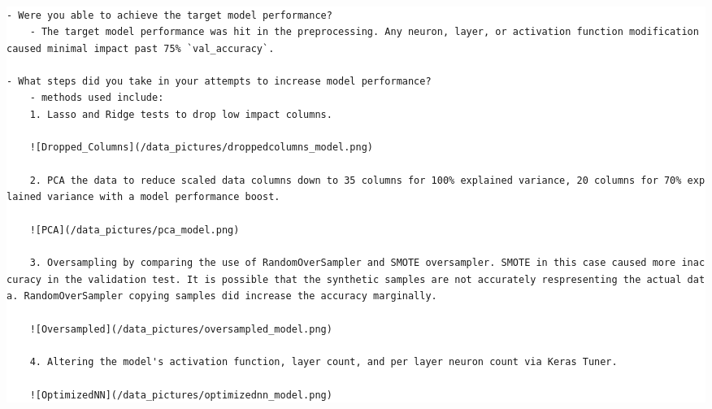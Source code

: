     - Were you able to achieve the target model performance?
        - The target model performance was hit in the preprocessing. Any neuron, layer, or activation function modification caused minimal impact past 75% `val_accuracy`.

    - What steps did you take in your attempts to increase model performance?
        - methods used include:
        1. Lasso and Ridge tests to drop low impact columns.

        ![Dropped_Columns](/data_pictures/droppedcolumns_model.png)

        2. PCA the data to reduce scaled data columns down to 35 columns for 100% explained variance, 20 columns for 70% explained variance with a model performance boost.

        ![PCA](/data_pictures/pca_model.png)

        3. Oversampling by comparing the use of RandomOverSampler and SMOTE oversampler. SMOTE in this case caused more inaccuracy in the validation test. It is possible that the synthetic samples are not accurately respresenting the actual data. RandomOverSampler copying samples did increase the accuracy marginally.

        ![Oversampled](/data_pictures/oversampled_model.png)

        4. Altering the model's activation function, layer count, and per layer neuron count via Keras Tuner.

        ![OptimizedNN](/data_pictures/optimizednn_model.png)
